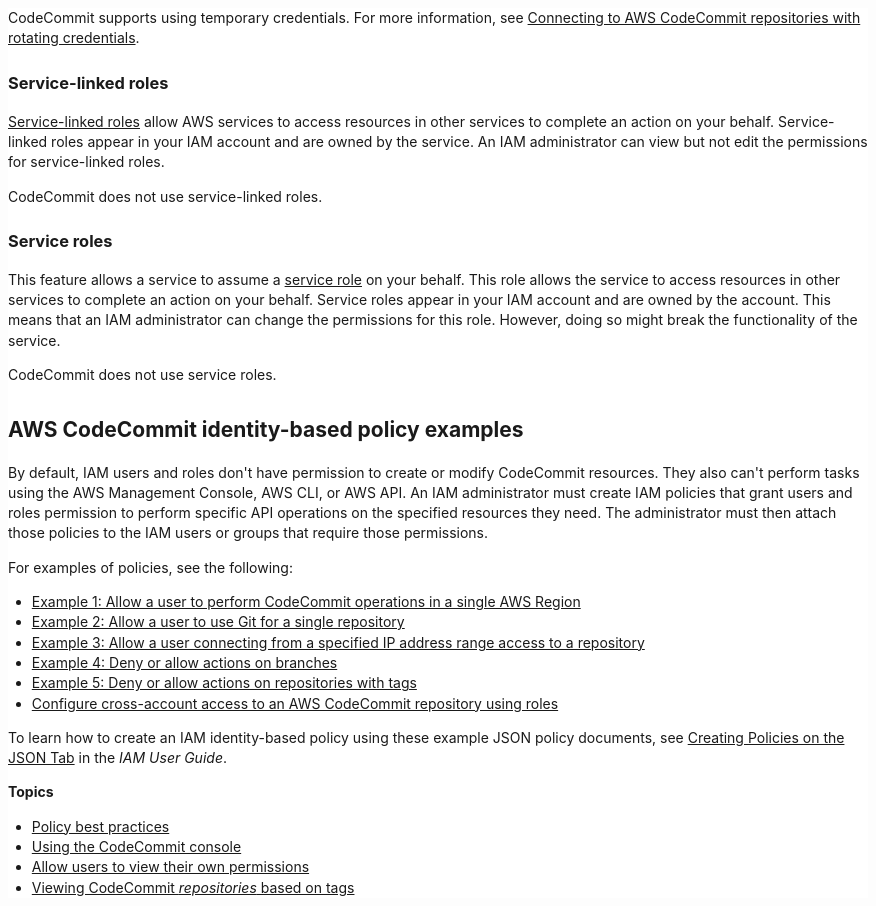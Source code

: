 CodeCommit supports using temporary credentials\. For more information, see [Connecting to AWS CodeCommit repositories with rotating credentials](temporary-access.md)\.

### Service\-linked roles<a name="security_iam_service-with-iam-roles-service-linked"></a>

[Service\-linked roles](https://docs.aws.amazon.com/IAM/latest/UserGuide/id_roles_terms-and-concepts.html#iam-term-service-linked-role) allow AWS services to access resources in other services to complete an action on your behalf\. Service\-linked roles appear in your IAM account and are owned by the service\. An IAM administrator can view but not edit the permissions for service\-linked roles\.

CodeCommit does not use service\-linked roles\. 

### Service roles<a name="security_iam_service-with-iam-roles-service"></a>

This feature allows a service to assume a [service role](https://docs.aws.amazon.com/IAM/latest/UserGuide/id_roles_terms-and-concepts.html#iam-term-service-role) on your behalf\. This role allows the service to access resources in other services to complete an action on your behalf\. Service roles appear in your IAM account and are owned by the account\. This means that an IAM administrator can change the permissions for this role\. However, doing so might break the functionality of the service\.

CodeCommit does not use service roles\. 

## AWS CodeCommit identity\-based policy examples<a name="security_iam_id-based-policy-examples"></a>

By default, IAM users and roles don't have permission to create or modify CodeCommit resources\. They also can't perform tasks using the AWS Management Console, AWS CLI, or AWS API\. An IAM administrator must create IAM policies that grant users and roles permission to perform specific API operations on the specified resources they need\. The administrator must then attach those policies to the IAM users or groups that require those permissions\.

For examples of policies, see the following:
+  [Example 1: Allow a user to perform CodeCommit operations in a single AWS Region](auth-and-access-control-iam-identity-based-access-control.md#identity-based-policies-example-1)
+ [Example 2: Allow a user to use Git for a single repository](auth-and-access-control-iam-identity-based-access-control.md#identity-based-policies-example-2)
+ [Example 3: Allow a user connecting from a specified IP address range access to a repository ](auth-and-access-control-iam-identity-based-access-control.md#identity-based-policies-example-3)
+ [Example 4: Deny or allow actions on branches](auth-and-access-control-iam-identity-based-access-control.md#identity-based-policies-example-4)
+ [Example 5: Deny or allow actions on repositories with tags](auth-and-access-control-iam-identity-based-access-control.md#identity-based-policies-example-5)
+ [Configure cross\-account access to an AWS CodeCommit repository using roles](cross-account.md)

To learn how to create an IAM identity\-based policy using these example JSON policy documents, see [Creating Policies on the JSON Tab](https://docs.aws.amazon.com/IAM/latest/UserGuide/access_policies_create.html#access_policies_create-json-editor) in the *IAM User Guide*\.

**Topics**
+ [Policy best practices](#security_iam_service-with-iam-policy-best-practices)
+ [Using the CodeCommit console](#security_iam_id-based-policy-examples-console)
+ [Allow users to view their own permissions](#security_iam_id-based-policy-examples-view-own-permissions)
+ [Viewing CodeCommit *repositories* based on tags](#security_iam_id-based-policy-examples-view-repositories-tags)
